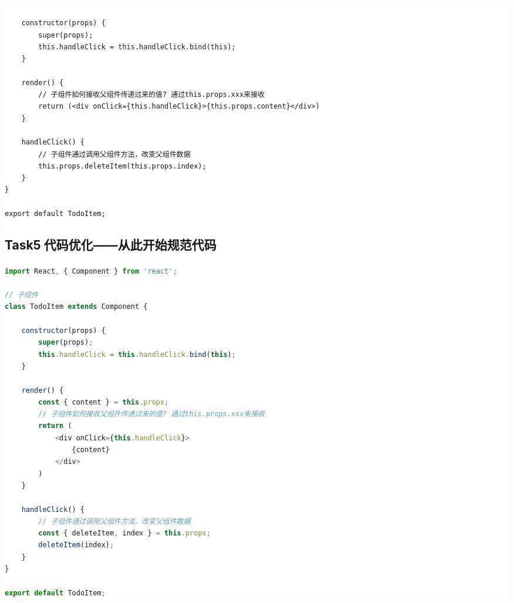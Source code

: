 ```
    
    constructor(props) { 
        super(props); 
        this.handleClick = this.handleClick.bind(this); 
    } 

    render() { 
        // 子组件如何接收父组件传递过来的值? 通过this.props.xxx来接收 
        return (<div onClick={this.handleClick}>{this.props.content}</div>) 
    } 

    handleClick() { 
        // 子组件通过调用父组件方法，改变父组件数据 
        this.props.deleteItem(this.props.index); 
    } 
} 

export default TodoItem; 
```
## Task5 代码优化——从此开始规范代码
```javascript 
import React, { Component } from 'react'; 

// 子组件 
class TodoItem extends Component { 
    
    constructor(props) { 
        super(props); 
        this.handleClick = this.handleClick.bind(this); 
    } 

    render() { 
        const { content } = this.props; 
        // 子组件如何接收父组件传递过来的值? 通过this.props.xxx来接收 
        return ( 
            <div onClick={this.handleClick}> 
                {content} 
            </div> 
        ) 
    } 

    handleClick() { 
        // 子组件通过调用父组件方法，改变父组件数据 
        const { deleteItem, index } = this.props; 
        deleteItem(index); 
    } 
} 

export default TodoItem; 
```
